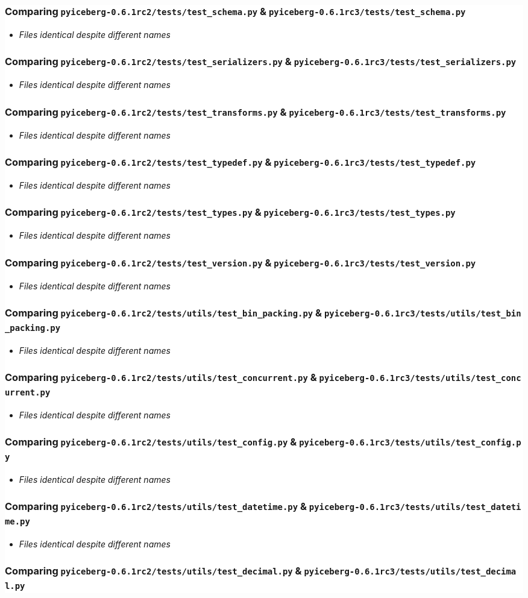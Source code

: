 ### Comparing `pyiceberg-0.6.1rc2/tests/test_schema.py` & `pyiceberg-0.6.1rc3/tests/test_schema.py`

 * *Files identical despite different names*

### Comparing `pyiceberg-0.6.1rc2/tests/test_serializers.py` & `pyiceberg-0.6.1rc3/tests/test_serializers.py`

 * *Files identical despite different names*

### Comparing `pyiceberg-0.6.1rc2/tests/test_transforms.py` & `pyiceberg-0.6.1rc3/tests/test_transforms.py`

 * *Files identical despite different names*

### Comparing `pyiceberg-0.6.1rc2/tests/test_typedef.py` & `pyiceberg-0.6.1rc3/tests/test_typedef.py`

 * *Files identical despite different names*

### Comparing `pyiceberg-0.6.1rc2/tests/test_types.py` & `pyiceberg-0.6.1rc3/tests/test_types.py`

 * *Files identical despite different names*

### Comparing `pyiceberg-0.6.1rc2/tests/test_version.py` & `pyiceberg-0.6.1rc3/tests/test_version.py`

 * *Files identical despite different names*

### Comparing `pyiceberg-0.6.1rc2/tests/utils/test_bin_packing.py` & `pyiceberg-0.6.1rc3/tests/utils/test_bin_packing.py`

 * *Files identical despite different names*

### Comparing `pyiceberg-0.6.1rc2/tests/utils/test_concurrent.py` & `pyiceberg-0.6.1rc3/tests/utils/test_concurrent.py`

 * *Files identical despite different names*

### Comparing `pyiceberg-0.6.1rc2/tests/utils/test_config.py` & `pyiceberg-0.6.1rc3/tests/utils/test_config.py`

 * *Files identical despite different names*

### Comparing `pyiceberg-0.6.1rc2/tests/utils/test_datetime.py` & `pyiceberg-0.6.1rc3/tests/utils/test_datetime.py`

 * *Files identical despite different names*

### Comparing `pyiceberg-0.6.1rc2/tests/utils/test_decimal.py` & `pyiceberg-0.6.1rc3/tests/utils/test_decimal.py`
